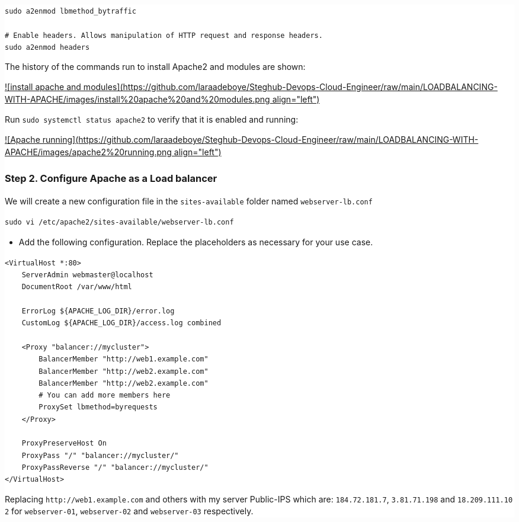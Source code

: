 ```plaintext
sudo a2enmod lbmethod_bytraffic

# Enable headers. Allows manipulation of HTTP request and response headers.
sudo a2enmod headers
```

The history of the commands run to install Apache2 and modules are shown:

[![install apache and modules](https://github.com/laraadeboye/Steghub-Devops-Cloud-Engineer/raw/main/LOADBALANCING-WITH-APACHE/images/install%20apache%20and%20modules.png align="left")](https://github.com/laraadeboye/Steghub-Devops-Cloud-Engineer/blob/main/LOADBALANCING-WITH-APACHE/images/install%20apache%20and%20modules.png)

Run `sudo systemctl status apache2` to verify that it is enabled and running:

[![Apache running](https://github.com/laraadeboye/Steghub-Devops-Cloud-Engineer/raw/main/LOADBALANCING-WITH-APACHE/images/apache2%20running.png align="left")](https://github.com/laraadeboye/Steghub-Devops-Cloud-Engineer/blob/main/LOADBALANCING-WITH-APACHE/images/apache2%20running.png)

### Step 2. Configure Apache as a Load balancer

We will create a new configuration file in the `sites-available` folder named `webserver-lb.conf`

```plaintext
sudo vi /etc/apache2/sites-available/webserver-lb.conf
```

* Add the following configuration. Replace the placeholders as necessary for your use case.
    

```plaintext
<VirtualHost *:80>
    ServerAdmin webmaster@localhost
    DocumentRoot /var/www/html

    ErrorLog ${APACHE_LOG_DIR}/error.log
    CustomLog ${APACHE_LOG_DIR}/access.log combined

    <Proxy "balancer://mycluster">
        BalancerMember "http://web1.example.com"
        BalancerMember "http://web2.example.com"
        BalancerMember "http://web2.example.com"
        # You can add more members here
        ProxySet lbmethod=byrequests
    </Proxy>

    ProxyPreserveHost On
    ProxyPass "/" "balancer://mycluster/"
    ProxyPassReverse "/" "balancer://mycluster/"
</VirtualHost>
```

Replacing `http://web1.example.com` and others with my server Public-IPS which are: `184.72.181.7`, `3.81.71.198` and `18.209.111.102` for `webserver-01`, `webserver-02` and `webserver-03` respectively.
